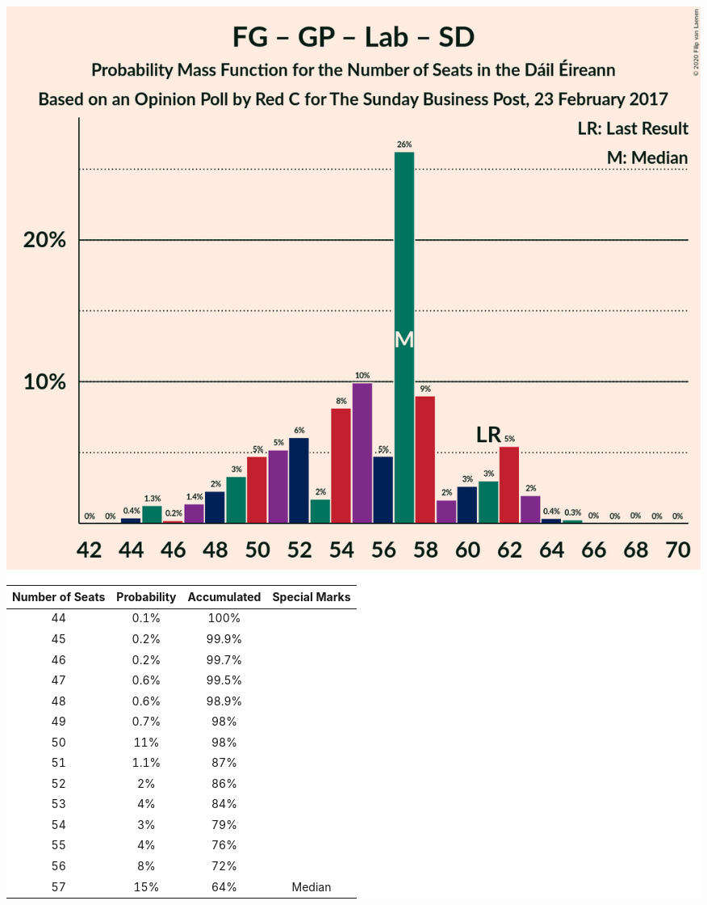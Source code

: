 ![Graph with seats probability mass function not yet produced](2017-02-23-RedC-coalitions-seats-pmf-fg–gp–lab–sd.png "Seats Probability Mass Function")

| Number of Seats | Probability | Accumulated | Special Marks |
|:---------------:|:-----------:|:-----------:|:-------------:|
| 44 | 0.1% | 100% |  |
| 45 | 0.2% | 99.9% |  |
| 46 | 0.2% | 99.7% |  |
| 47 | 0.6% | 99.5% |  |
| 48 | 0.6% | 98.9% |  |
| 49 | 0.7% | 98% |  |
| 50 | 11% | 98% |  |
| 51 | 1.1% | 87% |  |
| 52 | 2% | 86% |  |
| 53 | 4% | 84% |  |
| 54 | 3% | 79% |  |
| 55 | 4% | 76% |  |
| 56 | 8% | 72% |  |
| 57 | 15% | 64% | Median |